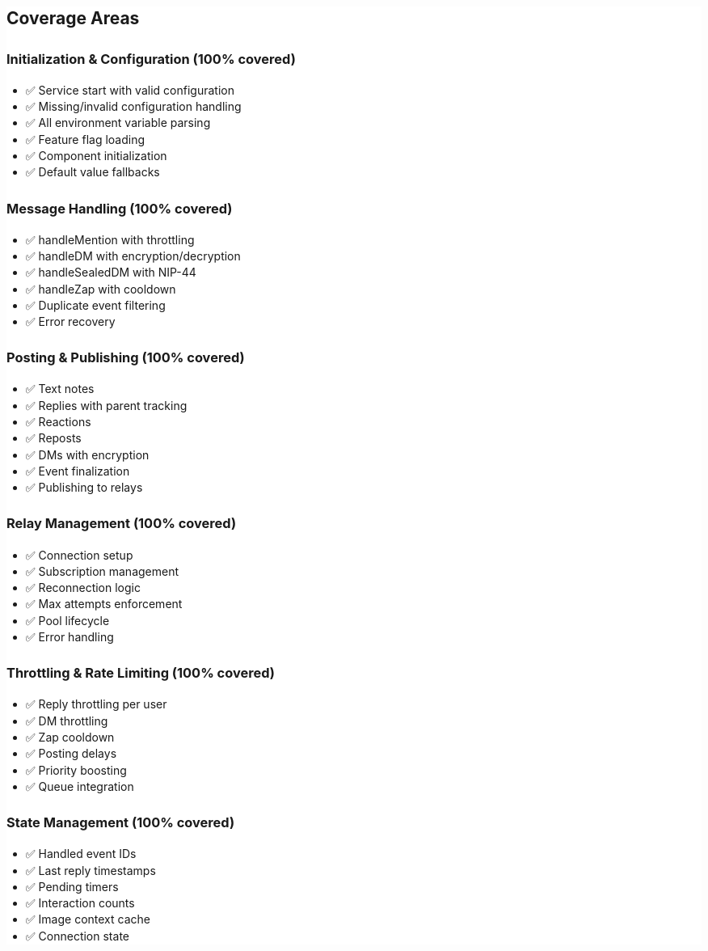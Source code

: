 ## Coverage Areas

### Initialization & Configuration (100% covered)
- ✅ Service start with valid configuration
- ✅ Missing/invalid configuration handling
- ✅ All environment variable parsing
- ✅ Feature flag loading
- ✅ Component initialization
- ✅ Default value fallbacks

### Message Handling (100% covered)
- ✅ handleMention with throttling
- ✅ handleDM with encryption/decryption
- ✅ handleSealedDM with NIP-44
- ✅ handleZap with cooldown
- ✅ Duplicate event filtering
- ✅ Error recovery

### Posting & Publishing (100% covered)
- ✅ Text notes
- ✅ Replies with parent tracking
- ✅ Reactions
- ✅ Reposts
- ✅ DMs with encryption
- ✅ Event finalization
- ✅ Publishing to relays

### Relay Management (100% covered)
- ✅ Connection setup
- ✅ Subscription management
- ✅ Reconnection logic
- ✅ Max attempts enforcement
- ✅ Pool lifecycle
- ✅ Error handling

### Throttling & Rate Limiting (100% covered)
- ✅ Reply throttling per user
- ✅ DM throttling
- ✅ Zap cooldown
- ✅ Posting delays
- ✅ Priority boosting
- ✅ Queue integration

### State Management (100% covered)
- ✅ Handled event IDs
- ✅ Last reply timestamps
- ✅ Pending timers
- ✅ Interaction counts
- ✅ Image context cache
- ✅ Connection state
